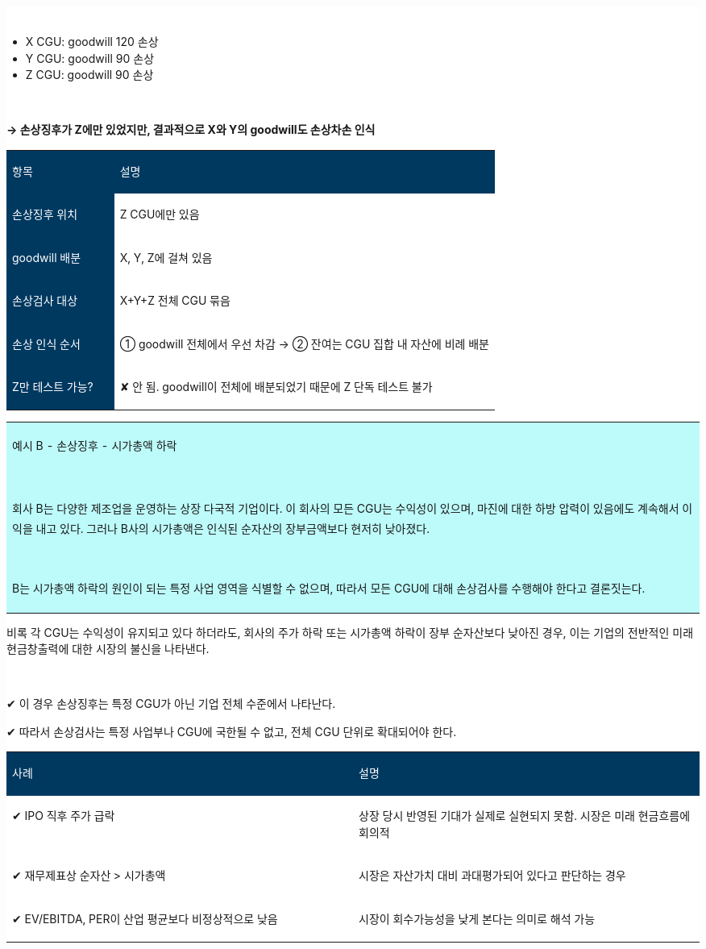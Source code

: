 ​

- X CGU: goodwill 120 손상
- Y CGU: goodwill 90 손상
- Z CGU: goodwill 90 손상

​

**→ 손상징후가 Z에만 있었지만, 결과적으로 X와 Y의 goodwill도 손상차손 인식**

<table style=""><tbody><tr><td colspan="1" rowspan="1" style="width: 22.060000000000002%; height: 40.0px;  background-color: #003960;"><div><p style=""><span style="color:#ffffff;">항목</span></p></div></td><td colspan="1" rowspan="1" style="width: 77.94%; height: 40.0px;  background-color: #003960;"><div><p style=""><span style="color:#ffffff;">설명</span></p></div></td></tr><tr><td colspan="1" rowspan="1" style="width: 22.060000000000002%; height: 40.0px;  background-color: #003960;"><div><p style=""><span style="color:#ffffff;">손상징후 위치</span></p></div></td><td colspan="1" rowspan="1" style="width: 77.94%; height: 40.0px;  "><div><p style=""><span style="">Z CGU에만 있음</span></p></div></td></tr><tr><td colspan="1" rowspan="1" style="width: 22.060000000000002%; height: 40.0px;  background-color: #003960;"><div><p style=""><span style="color:#ffffff;">goodwill 배분</span></p></div></td><td colspan="1" rowspan="1" style="width: 77.94%; height: 40.0px;  "><div><p style=""><span style="">X, Y, Z에 걸쳐 있음</span></p></div></td></tr><tr><td colspan="1" rowspan="1" style="width: 22.060000000000002%; height: 40.0px;  background-color: #003960;"><div><p style=""><span style="color:#ffffff;">손상검사 대상</span></p></div></td><td colspan="1" rowspan="1" style="width: 77.94%; height: 40.0px;  "><div><p style=""><span style="">X+Y+Z 전체 CGU 묶음</span></p></div></td></tr><tr><td colspan="1" rowspan="1" style="width: 22.060000000000002%; height: 40.0px;  background-color: #003960;"><div><p style=""><span style="color:#ffffff;">손상 인식 순서</span></p></div></td><td colspan="1" rowspan="1" style="width: 77.94%; height: 40.0px;  "><div><p style=""><span style="">① goodwill 전체에서 우선 차감 → ② 잔여는 CGU 집합 내 자산에 비례 배분</span></p></div></td></tr><tr><td colspan="1" rowspan="1" style="width: 22.060000000000002%; height: 40.0px;  background-color: #003960;"><div><p style=""><span style="color:#ffffff;">Z만 테스트 가능?</span></p></div></td><td colspan="1" rowspan="1" style="width: 77.94%; height: 40.0px;  "><div><p style=""><span style="">✘ 안 됨. goodwill이 전체에 배분되었기 때문에 Z 단독 테스트 불가</span></p></div></td></tr></tbody></table>

<table style=""><tbody><tr><td colspan="3" rowspan="1" style="width: 100.0%; height: 129.0px;  background-color: #bdfbfa;"><div><p style="line-height:1.8;"><span style="">예시 B - 손상징후 - 시가총액 하락</span></p></div><div><p style="line-height:1.8;"><span style="">​</span></p></div><div><p style="line-height:1.8;"><span style="">회사 B는 다양한 제조업을 운영하는 상장 다국적 기업이다. 이 회사의 모든 CGU는 수익성이 있으며, 마진에 대한 하방 압력이 있음에도 계속해서 이익을 내고 있다. 그러나 B사의 시가총액은 인식된 순자산의 장부금액보다 현저히 낮아졌다.</span></p></div><div><p style=""><span style="">​</span></p></div><div><p style="line-height:1.8;"><span style="">B는 시가총액 하락의 원인이 되는 특정 사업 영역을 식별할 수 없으며, 따라서 모든 CGU에 대해 손상검사를 수행해야 한다고 결론짓는다.</span></p></div></td></tr></tbody></table>

비록 각 CGU는 수익성이 유지되고 있다 하더라도, 회사의 주가 하락 또는 시가총액 하락이 장부 순자산보다 낮아진 경우, 이는 기업의 전반적인 미래 현금창출력에 대한 시장의 불신을 나타낸다.

​

✔ 이 경우 손상징후는 특정 CGU가 아닌 기업 전체 수준에서 나타난다.

✔ 따라서 손상검사는 특정 사업부나 CGU에 국한될 수 없고, 전체 CGU 단위로 확대되어야 한다.

<table style=""><tbody><tr><td colspan="1" rowspan="1" style="width: 50.0%; height: 40.0px;  background-color: #003960;"><div><p style=""><span style="color:#ffffff;">사례</span></p></div></td><td colspan="1" rowspan="1" style="width: 50.0%; height: 40.0px;  background-color: #003960;"><div><p style=""><span style="color:#ffffff;">설명</span></p></div></td></tr><tr><td colspan="1" rowspan="1" style="width: 50.0%; height: 40.0px;  "><div><p style=""><span style="">✔ IPO 직후 주가 급락</span></p></div></td><td colspan="1" rowspan="1" style="width: 50.0%; height: 40.0px;  "><div><p style=""><span style="">상장 당시 반영된 기대가 실제로 실현되지 못함. 시장은 미래 현금흐름에 회의적</span></p></div></td></tr><tr><td colspan="1" rowspan="1" style="width: 50.0%; height: 40.0px;  "><div><p style=""><span style="">✔ 재무제표상 순자산 &gt; 시가총액</span></p></div></td><td colspan="1" rowspan="1" style="width: 50.0%; height: 40.0px;  "><div><p style=""><span style="">시장은 자산가치 대비 과대평가되어 있다고 판단하는 경우</span></p></div></td></tr><tr><td colspan="1" rowspan="1" style="width: 50.0%; height: 40.0px;  "><div><p style=""><span style="">✔ EV/EBITDA, PER이 산업 평균보다 비정상적으로 낮음</span></p></div></td><td colspan="1" rowspan="1" style="width: 50.0%; height: 40.0px;  "><div><p style=""><span style="">시장이 회수가능성을 낮게 본다는 의미로 해석 가능</span></p></div></td></tr></tbody></table>
